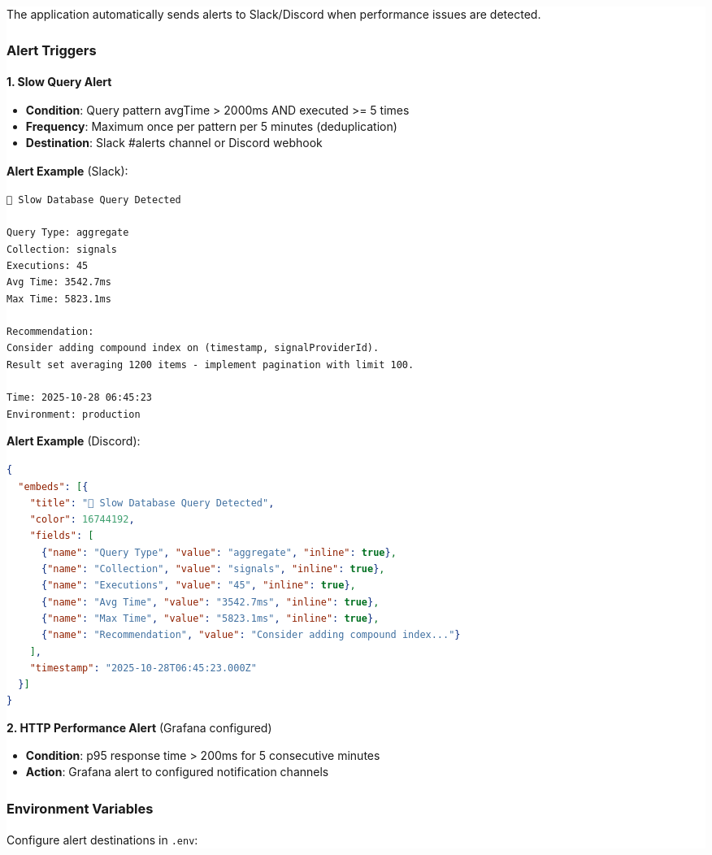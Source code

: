 The application automatically sends alerts to Slack/Discord when performance issues are detected.

### Alert Triggers

**1. Slow Query Alert**
- **Condition**: Query pattern avgTime > 2000ms AND executed >= 5 times
- **Frequency**: Maximum once per pattern per 5 minutes (deduplication)
- **Destination**: Slack #alerts channel or Discord webhook

**Alert Example** (Slack):
```
🐌 Slow Database Query Detected

Query Type: aggregate
Collection: signals
Executions: 45
Avg Time: 3542.7ms
Max Time: 5823.1ms

Recommendation:
Consider adding compound index on (timestamp, signalProviderId).
Result set averaging 1200 items - implement pagination with limit 100.

Time: 2025-10-28 06:45:23
Environment: production
```

**Alert Example** (Discord):
```json
{
  "embeds": [{
    "title": "🐌 Slow Database Query Detected",
    "color": 16744192,
    "fields": [
      {"name": "Query Type", "value": "aggregate", "inline": true},
      {"name": "Collection", "value": "signals", "inline": true},
      {"name": "Executions", "value": "45", "inline": true},
      {"name": "Avg Time", "value": "3542.7ms", "inline": true},
      {"name": "Max Time", "value": "5823.1ms", "inline": true},
      {"name": "Recommendation", "value": "Consider adding compound index..."}
    ],
    "timestamp": "2025-10-28T06:45:23.000Z"
  }]
}
```

**2. HTTP Performance Alert** (Grafana configured)
- **Condition**: p95 response time > 200ms for 5 consecutive minutes
- **Action**: Grafana alert to configured notification channels

### Environment Variables

Configure alert destinations in `.env`:
